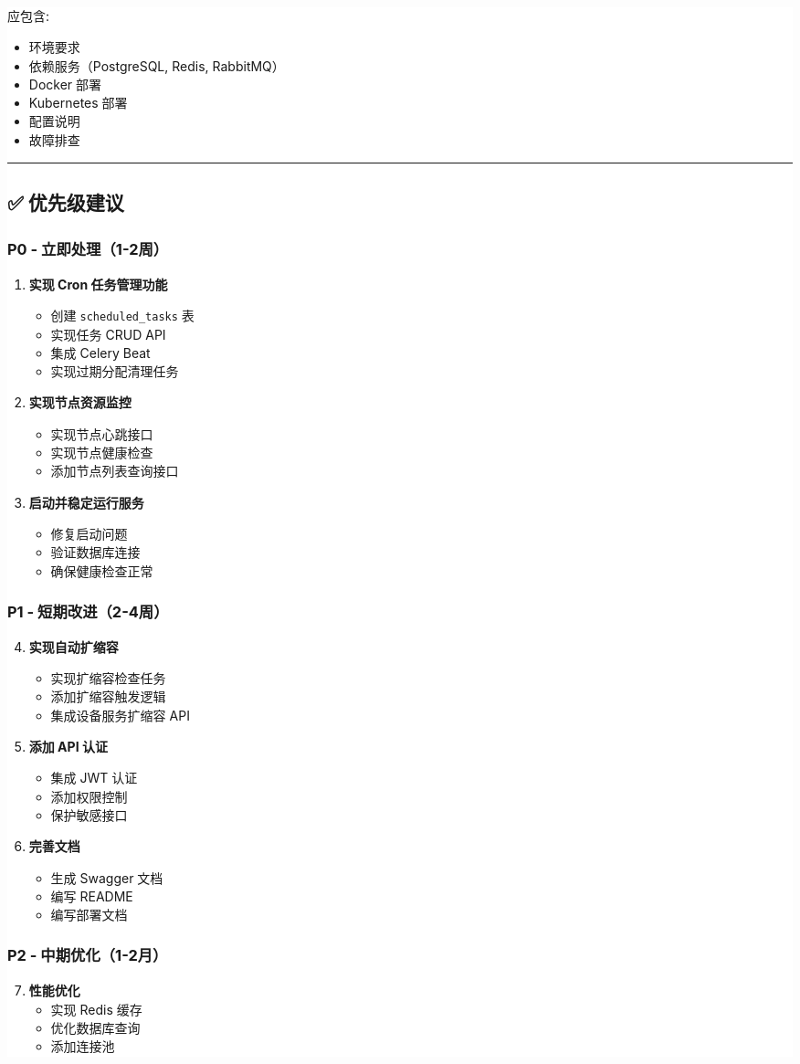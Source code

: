 应包含:
- 环境要求
- 依赖服务（PostgreSQL, Redis, RabbitMQ）
- Docker 部署
- Kubernetes 部署
- 配置说明
- 故障排查

---

## ✅ 优先级建议

### P0 - 立即处理（1-2周）

1. **实现 Cron 任务管理功能**
   - 创建 `scheduled_tasks` 表
   - 实现任务 CRUD API
   - 集成 Celery Beat
   - 实现过期分配清理任务

2. **实现节点资源监控**
   - 实现节点心跳接口
   - 实现节点健康检查
   - 添加节点列表查询接口

3. **启动并稳定运行服务**
   - 修复启动问题
   - 验证数据库连接
   - 确保健康检查正常

### P1 - 短期改进（2-4周）

4. **实现自动扩缩容**
   - 实现扩缩容检查任务
   - 添加扩缩容触发逻辑
   - 集成设备服务扩缩容 API

5. **添加 API 认证**
   - 集成 JWT 认证
   - 添加权限控制
   - 保护敏感接口

6. **完善文档**
   - 生成 Swagger 文档
   - 编写 README
   - 编写部署文档

### P2 - 中期优化（1-2月）

7. **性能优化**
   - 实现 Redis 缓存
   - 优化数据库查询
   - 添加连接池
